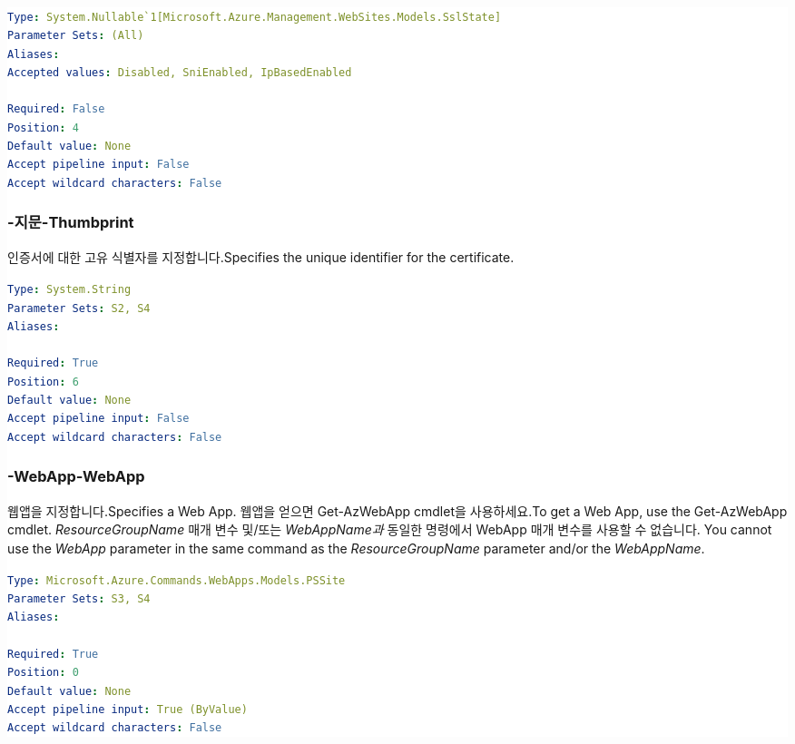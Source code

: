 ```yaml
Type: System.Nullable`1[Microsoft.Azure.Management.WebSites.Models.SslState]
Parameter Sets: (All)
Aliases:
Accepted values: Disabled, SniEnabled, IpBasedEnabled

Required: False
Position: 4
Default value: None
Accept pipeline input: False
Accept wildcard characters: False
```

### <span data-ttu-id="00929-147">-지문</span><span class="sxs-lookup"><span data-stu-id="00929-147">-Thumbprint</span></span>
<span data-ttu-id="00929-148">인증서에 대한 고유 식별자를 지정합니다.</span><span class="sxs-lookup"><span data-stu-id="00929-148">Specifies the unique identifier for the certificate.</span></span>

```yaml
Type: System.String
Parameter Sets: S2, S4
Aliases:

Required: True
Position: 6
Default value: None
Accept pipeline input: False
Accept wildcard characters: False
```

### <span data-ttu-id="00929-149">-WebApp</span><span class="sxs-lookup"><span data-stu-id="00929-149">-WebApp</span></span>
<span data-ttu-id="00929-150">웹앱을 지정합니다.</span><span class="sxs-lookup"><span data-stu-id="00929-150">Specifies a Web App.</span></span>
<span data-ttu-id="00929-151">웹앱을 얻으면 Get-AzWebApp cmdlet을 사용하세요.</span><span class="sxs-lookup"><span data-stu-id="00929-151">To get a Web App, use the Get-AzWebApp cmdlet.</span></span>
<span data-ttu-id="00929-152">*ResourceGroupName* 매개 변수 및/또는 *WebAppName과* 동일한 명령에서 WebApp 매개 변수를 사용할 수 없습니다. </span><span class="sxs-lookup"><span data-stu-id="00929-152">You cannot use the *WebApp* parameter in the same command as the *ResourceGroupName* parameter and/or the *WebAppName*.</span></span>

```yaml
Type: Microsoft.Azure.Commands.WebApps.Models.PSSite
Parameter Sets: S3, S4
Aliases:

Required: True
Position: 0
Default value: None
Accept pipeline input: True (ByValue)
Accept wildcard characters: False
```
